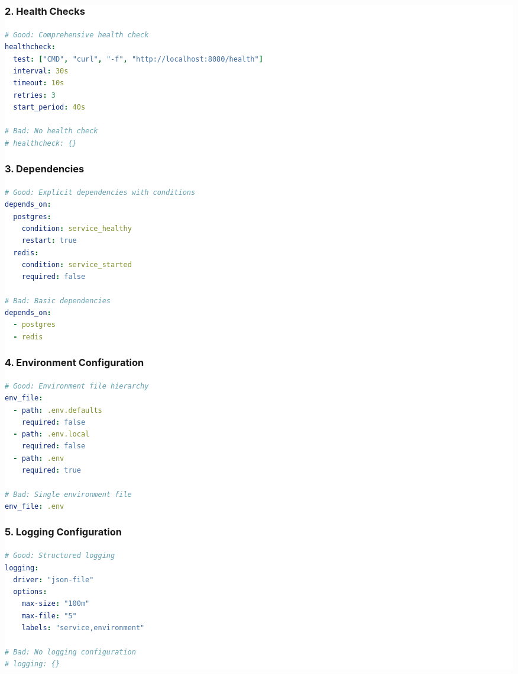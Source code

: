 ### 2. Health Checks

```yaml
# Good: Comprehensive health check
healthcheck:
  test: ["CMD", "curl", "-f", "http://localhost:8080/health"]
  interval: 30s
  timeout: 10s
  retries: 3
  start_period: 40s

# Bad: No health check
# healthcheck: {}
```

### 3. Dependencies

```yaml
# Good: Explicit dependencies with conditions
depends_on:
  postgres:
    condition: service_healthy
    restart: true
  redis:
    condition: service_started
    required: false

# Bad: Basic dependencies
depends_on:
  - postgres
  - redis
```

### 4. Environment Configuration

```yaml
# Good: Environment file hierarchy
env_file:
  - path: .env.defaults
    required: false
  - path: .env.local
    required: false
  - path: .env
    required: true

# Bad: Single environment file
env_file: .env
```

### 5. Logging Configuration

```yaml
# Good: Structured logging
logging:
  driver: "json-file"
  options:
    max-size: "100m"
    max-file: "5"
    labels: "service,environment"

# Bad: No logging configuration
# logging: {}
```
